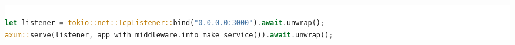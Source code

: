 ```rs

let listener = tokio::net::TcpListener::bind("0.0.0.0:3000").await.unwrap();
axum::serve(listener, app_with_middleware.into_make_service()).await.unwrap();
```
